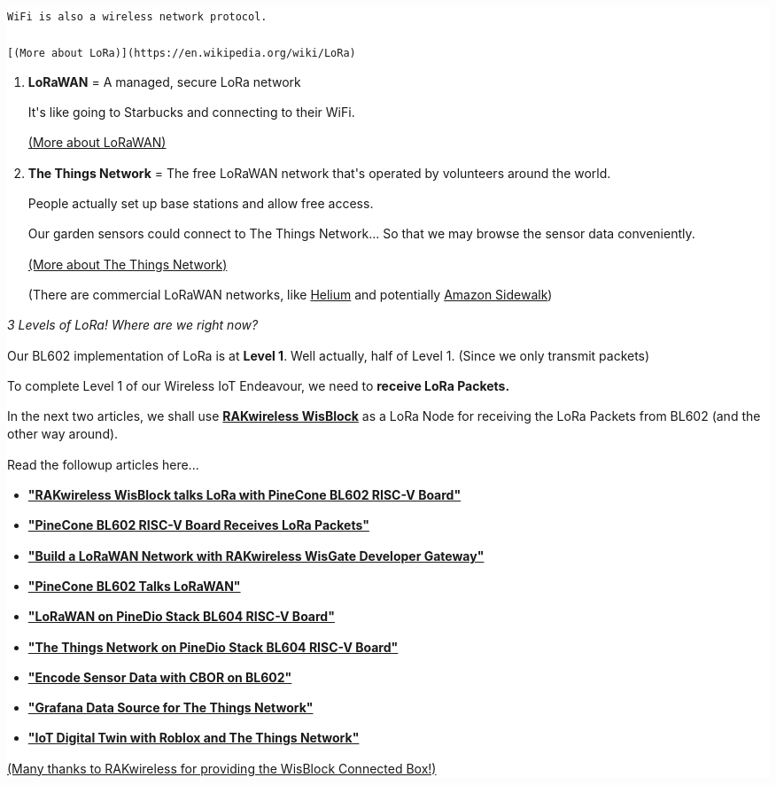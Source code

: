    WiFi is also a wireless network protocol.

    [(More about LoRa)](https://en.wikipedia.org/wiki/LoRa)

1.  __LoRaWAN__ = A managed, secure LoRa network

    It's like going to Starbucks and connecting to their WiFi.

    [(More about LoRaWAN)](https://en.wikipedia.org/wiki/LoRa#LoRaWAN)

1.  __The Things Network__ = The free LoRaWAN network that's operated by volunteers around the world. 

    People actually set up base stations and allow free access.

    Our garden sensors could connect to The Things Network... So that we may browse the sensor data conveniently.

    [(More about The Things Network)](https://lupyuen.github.io/articles/ttn)

    (There are commercial LoRaWAN networks, like [Helium](https://www.helium.com/lorawan) and potentially [Amazon Sidewalk](https://enterpriseiotinsights.com/20201208/channels/news/lora-alliance-semtech-in-talks-with-amazon-to-switch-sidewalk-over-to-lorawan))

_3 Levels of LoRa! Where are we right now?_

Our BL602 implementation of LoRa is at __Level 1__. Well actually, half of Level 1. (Since we only transmit packets)

To complete Level 1 of our Wireless IoT Endeavour, we need to __receive LoRa Packets.__

In the next two articles, we shall use [__RAKwireless WisBlock__](https://docs.rakwireless.com/Product-Categories/WisBlock/Quickstart/) as a LoRa Node for receiving the LoRa Packets from BL602 (and the other way around).

Read the followup articles here...

-   [__"RAKwireless WisBlock talks LoRa with PineCone BL602 RISC-V Board"__](https://lupyuen.github.io/articles/wisblock)

-   [__"PineCone BL602 RISC-V Board Receives LoRa Packets"__](https://lupyuen.github.io/articles/lora2)

-   [__"Build a LoRaWAN Network with RAKwireless WisGate Developer Gateway"__](https://lupyuen.github.io/articles/wisgate)

-   [__"PineCone BL602 Talks LoRaWAN"__](https://lupyuen.github.io/articles/lorawan)

-   [__"LoRaWAN on PineDio Stack BL604 RISC-V Board"__](https://lupyuen.github.io/articles/lorawan2)

-   [__"The Things Network on PineDio Stack BL604 RISC-V Board"__](https://lupyuen.github.io/articles/ttn)

-   [__"Encode Sensor Data with CBOR on BL602"__](https://lupyuen.github.io/articles/cbor)

-   [__"Grafana Data Source for The Things Network"__](https://lupyuen.github.io/articles/grafana)

-   [__"IoT Digital Twin with Roblox and The Things Network"__](https://lupyuen.github.io/articles/roblox)

[(Many thanks to RAKwireless for providing the WisBlock Connected Box!)](https://store.rakwireless.com/products/wisblock-connected-box)
